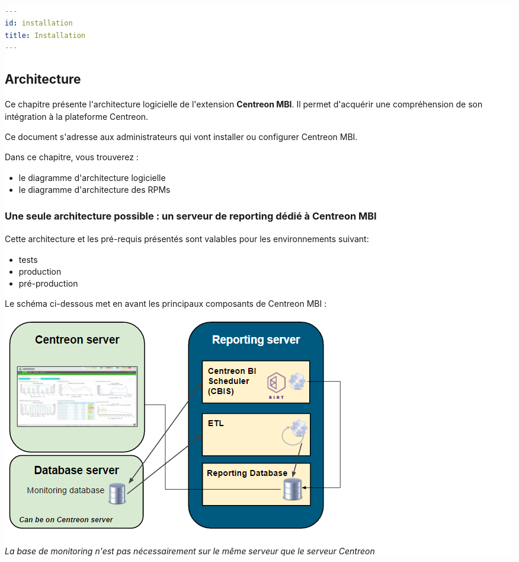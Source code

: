```yaml
---
id: installation
title: Installation
---
```


## Architecture

Ce chapitre présente l'architecture logicielle de l'extension **Centreon MBI**. Il
permet d'acquérir une compréhension de son intégration à la plateforme Centreon.

Ce document s'adresse aux administrateurs qui vont installer ou configurer Centreon MBI.

Dans ce chapitre, vous trouverez :

-   le diagramme d'architecture logicielle
-   le diagramme d'architecture des RPMs

### Une seule architecture possible : un serveur de reporting dédié à Centreon MBI

Cette architecture et les pré-requis présentés sont valables pour les
environnements suivant:

-   tests
-   production
-   pré-production

Le schéma ci-dessous met en avant les principaux composants de Centreon
MBI :

![image](../assets/reporting/installation/architecture.png)

*La base de monitoring n\'est pas nécessairement sur le même serveur que
le serveur Centreon*
